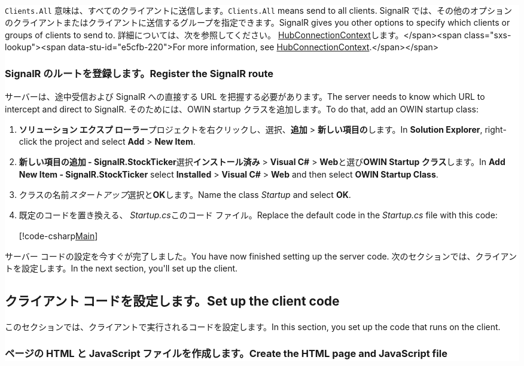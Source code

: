 <span data-ttu-id="e5cfb-218">`Clients.All` 意味は、すべてのクライアントに送信します。</span><span class="sxs-lookup"><span data-stu-id="e5cfb-218">`Clients.All` means send to all clients.</span></span> <span data-ttu-id="e5cfb-219">SignalR では、その他のオプションのクライアントまたはクライアントに送信するグループを指定できます。</span><span class="sxs-lookup"><span data-stu-id="e5cfb-219">SignalR gives you other options to specify which clients or groups of clients to send to.</span></span> <span data-ttu-id="e5cfb-220">詳細については、次を参照してください。 [HubConnectionContext](https://msdn.microsoft.com/library/microsoft.aspnet.signalr.hubs.hubconnectioncontext(v=vs.111).aspx)します。</span><span class="sxs-lookup"><span data-stu-id="e5cfb-220">For more information, see [HubConnectionContext](https://msdn.microsoft.com/library/microsoft.aspnet.signalr.hubs.hubconnectioncontext(v=vs.111).aspx).</span></span>

### <a name="register-the-signalr-route"></a><span data-ttu-id="e5cfb-221">SignalR のルートを登録します。</span><span class="sxs-lookup"><span data-stu-id="e5cfb-221">Register the SignalR route</span></span>

<span data-ttu-id="e5cfb-222">サーバーは、途中受信および SignalR への直接する URL を把握する必要があります。</span><span class="sxs-lookup"><span data-stu-id="e5cfb-222">The server needs to know which URL to intercept and direct to SignalR.</span></span> <span data-ttu-id="e5cfb-223">そのためには、OWIN startup クラスを追加します。</span><span class="sxs-lookup"><span data-stu-id="e5cfb-223">To do that, add an OWIN startup class:</span></span>

1. <span data-ttu-id="e5cfb-224">**ソリューション エクスプ ローラー**プロジェクトを右クリックし、選択、**追加** > **新しい項目の**します。</span><span class="sxs-lookup"><span data-stu-id="e5cfb-224">In **Solution Explorer**, right-click the project and select **Add** > **New Item**.</span></span>

1. <span data-ttu-id="e5cfb-225">**新しい項目の追加 - SignalR.StockTicker**選択**インストール済み** > **Visual C#**   >  **Web**と選び**OWIN Startup クラス**します。</span><span class="sxs-lookup"><span data-stu-id="e5cfb-225">In **Add New Item - SignalR.StockTicker** select **Installed** > **Visual C#** > **Web** and then select **OWIN Startup Class**.</span></span>

1. <span data-ttu-id="e5cfb-226">クラスの名前*スタートアップ*選択と**OK**します。</span><span class="sxs-lookup"><span data-stu-id="e5cfb-226">Name the class *Startup* and select **OK**.</span></span>

1. <span data-ttu-id="e5cfb-227">既定のコードを置き換える、 *Startup.cs*このコード ファイル。</span><span class="sxs-lookup"><span data-stu-id="e5cfb-227">Replace the default code in the *Startup.cs* file with this code:</span></span>

    [!code-csharp[Main](tutorial-server-broadcast-with-signalr/samples/sample10.cs)]

<span data-ttu-id="e5cfb-228">サーバー コードの設定を今すぐが完了しました。</span><span class="sxs-lookup"><span data-stu-id="e5cfb-228">You have now finished setting up the server code.</span></span> <span data-ttu-id="e5cfb-229">次のセクションでは、クライアントを設定します。</span><span class="sxs-lookup"><span data-stu-id="e5cfb-229">In the next section, you'll set up the client.</span></span>

## <a name="set-up-the-client-code"></a><span data-ttu-id="e5cfb-230">クライアント コードを設定します。</span><span class="sxs-lookup"><span data-stu-id="e5cfb-230">Set up the client code</span></span>

<span data-ttu-id="e5cfb-231">このセクションでは、クライアントで実行されるコードを設定します。</span><span class="sxs-lookup"><span data-stu-id="e5cfb-231">In this section, you set up the code that runs on the client.</span></span>

### <a name="create-the-html-page-and-javascript-file"></a><span data-ttu-id="e5cfb-232">ページの HTML と JavaScript ファイルを作成します。</span><span class="sxs-lookup"><span data-stu-id="e5cfb-232">Create the HTML page and JavaScript file</span></span>
